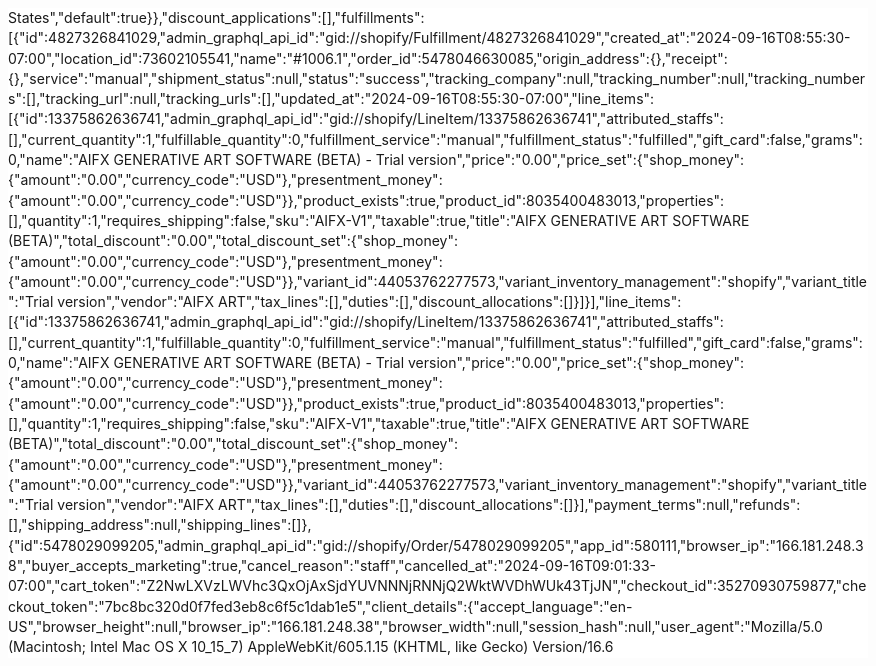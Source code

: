States","default":true}},"discount_applications":[],"fulfillments":[{"id":4827326841029,"admin_graphql_api_id":"gid:\/\/shopify\/Fulfillment\/4827326841029","created_at":"2024-09-16T08:55:30-07:00","location_id":73602105541,"name":"#1006.1","order_id":5478046630085,"origin_address":{},"receipt":{},"service":"manual","shipment_status":null,"status":"success","tracking_company":null,"tracking_number":null,"tracking_numbers":[],"tracking_url":null,"tracking_urls":[],"updated_at":"2024-09-16T08:55:30-07:00","line_items":[{"id":13375862636741,"admin_graphql_api_id":"gid:\/\/shopify\/LineItem\/13375862636741","attributed_staffs":[],"current_quantity":1,"fulfillable_quantity":0,"fulfillment_service":"manual","fulfillment_status":"fulfilled","gift_card":false,"grams":0,"name":"AIFX GENERATIVE ART SOFTWARE (BETA) - Trial version","price":"0.00","price_set":{"shop_money":{"amount":"0.00","currency_code":"USD"},"presentment_money":{"amount":"0.00","currency_code":"USD"}},"product_exists":true,"product_id":8035400483013,"properties":[],"quantity":1,"requires_shipping":false,"sku":"AIFX-V1","taxable":true,"title":"AIFX GENERATIVE ART SOFTWARE (BETA)","total_discount":"0.00","total_discount_set":{"shop_money":{"amount":"0.00","currency_code":"USD"},"presentment_money":{"amount":"0.00","currency_code":"USD"}},"variant_id":44053762277573,"variant_inventory_management":"shopify","variant_title":"Trial version","vendor":"AIFX ART","tax_lines":[],"duties":[],"discount_allocations":[]}]}],"line_items":[{"id":13375862636741,"admin_graphql_api_id":"gid:\/\/shopify\/LineItem\/13375862636741","attributed_staffs":[],"current_quantity":1,"fulfillable_quantity":0,"fulfillment_service":"manual","fulfillment_status":"fulfilled","gift_card":false,"grams":0,"name":"AIFX GENERATIVE ART SOFTWARE (BETA) - Trial version","price":"0.00","price_set":{"shop_money":{"amount":"0.00","currency_code":"USD"},"presentment_money":{"amount":"0.00","currency_code":"USD"}},"product_exists":true,"product_id":8035400483013,"properties":[],"quantity":1,"requires_shipping":false,"sku":"AIFX-V1","taxable":true,"title":"AIFX GENERATIVE ART SOFTWARE (BETA)","total_discount":"0.00","total_discount_set":{"shop_money":{"amount":"0.00","currency_code":"USD"},"presentment_money":{"amount":"0.00","currency_code":"USD"}},"variant_id":44053762277573,"variant_inventory_management":"shopify","variant_title":"Trial version","vendor":"AIFX ART","tax_lines":[],"duties":[],"discount_allocations":[]}],"payment_terms":null,"refunds":[],"shipping_address":null,"shipping_lines":[]},{"id":5478029099205,"admin_graphql_api_id":"gid:\/\/shopify\/Order\/5478029099205","app_id":580111,"browser_ip":"166.181.248.38","buyer_accepts_marketing":true,"cancel_reason":"staff","cancelled_at":"2024-09-16T09:01:33-07:00","cart_token":"Z2NwLXVzLWVhc3QxOjAxSjdYUVNNNjRNNjQ2WktWVDhWUk43TjJN","checkout_id":35270930759877,"checkout_token":"7bc8bc320d0f7fed3eb8c6f5c1dab1e5","client_details":{"accept_language":"en-US","browser_height":null,"browser_ip":"166.181.248.38","browser_width":null,"session_hash":null,"user_agent":"Mozilla\/5.0 (Macintosh; Intel Mac OS X 10_15_7) AppleWebKit\/605.1.15 (KHTML, like Gecko) Version\/16.6